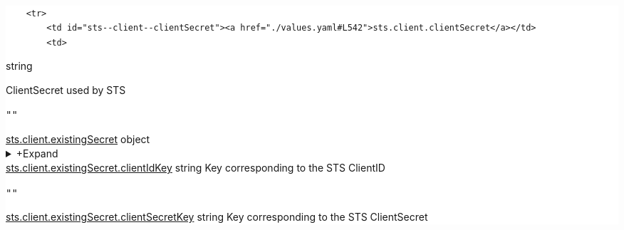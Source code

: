 		<tr>
			<td id="sts--client--clientSecret"><a href="./values.yaml#L542">sts.client.clientSecret</a></td>
			<td>
string
</td>
			<td>ClientSecret used by STS</td>
      <td>
				<div style="max-width: 300px;">
<pre lang="json">
""
</pre>
</div>
			</td>
		</tr>
		<tr>
			<td id="sts--client--existingSecret"><a href="./values.yaml#L544">sts.client.existingSecret</a></td>
			<td>
object
</td>
			<td></td>
      <td>
				<div style="max-width: 300px;">
<details><summary>+Expand</summary></details>
</div>
			</td>
		</tr>
		<tr>
			<td id="sts--client--existingSecret--clientIdKey"><a href="./values.yaml#L546">sts.client.existingSecret.clientIdKey</a></td>
			<td>
string
</td>
			<td>Key corresponding to the STS ClientID</td>
      <td>
				<div style="max-width: 300px;">
<pre lang="json">
""
</pre>
</div>
			</td>
		</tr>
		<tr>
			<td id="sts--client--existingSecret--clientSecretKey"><a href="./values.yaml#L548">sts.client.existingSecret.clientSecretKey</a></td>
			<td>
string
</td>
			<td>Key corresponding to the STS ClientSecret</td>
